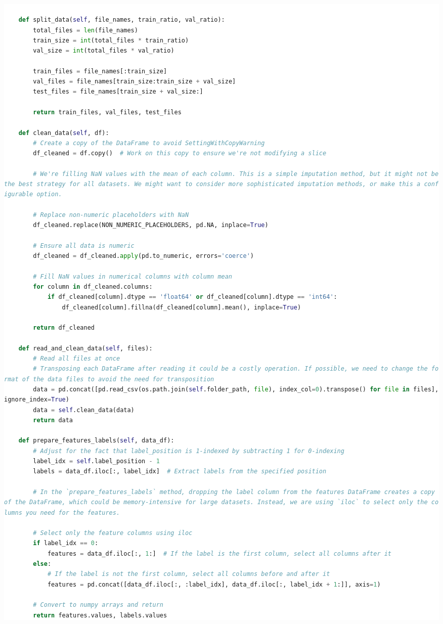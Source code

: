 ```python

    def split_data(self, file_names, train_ratio, val_ratio):
        total_files = len(file_names)
        train_size = int(total_files * train_ratio)
        val_size = int(total_files * val_ratio)

        train_files = file_names[:train_size]
        val_files = file_names[train_size:train_size + val_size]
        test_files = file_names[train_size + val_size:]

        return train_files, val_files, test_files

    def clean_data(self, df):
        # Create a copy of the DataFrame to avoid SettingWithCopyWarning
        df_cleaned = df.copy()  # Work on this copy to ensure we're not modifying a slice

        # We're filling NaN values with the mean of each column. This is a simple imputation method, but it might not be the best strategy for all datasets. We might want to consider more sophisticated imputation methods, or make this a configurable option.

        # Replace non-numeric placeholders with NaN
        df_cleaned.replace(NON_NUMERIC_PLACEHOLDERS, pd.NA, inplace=True)

        # Ensure all data is numeric
        df_cleaned = df_cleaned.apply(pd.to_numeric, errors='coerce')

        # Fill NaN values in numerical columns with column mean
        for column in df_cleaned.columns:
            if df_cleaned[column].dtype == 'float64' or df_cleaned[column].dtype == 'int64':
                df_cleaned[column].fillna(df_cleaned[column].mean(), inplace=True)

        return df_cleaned

    def read_and_clean_data(self, files):
        # Read all files at once
        # Transposing each DataFrame after reading it could be a costly operation. If possible, we need to change the format of the data files to avoid the need for transposition
        data = pd.concat([pd.read_csv(os.path.join(self.folder_path, file), index_col=0).transpose() for file in files], ignore_index=True)
        data = self.clean_data(data)
        return data

    def prepare_features_labels(self, data_df):
        # Adjust for the fact that label_position is 1-indexed by subtracting 1 for 0-indexing
        label_idx = self.label_position - 1
        labels = data_df.iloc[:, label_idx]  # Extract labels from the specified position

        # In the `prepare_features_labels` method, dropping the label column from the features DataFrame creates a copy of the DataFrame, which could be memory-intensive for large datasets. Instead, we are using `iloc` to select only the columns you need for the features.

        # Select only the feature columns using iloc
        if label_idx == 0:
            features = data_df.iloc[:, 1:]  # If the label is the first column, select all columns after it
        else:
            # If the label is not the first column, select all columns before and after it
            features = pd.concat([data_df.iloc[:, :label_idx], data_df.iloc[:, label_idx + 1:]], axis=1)

        # Convert to numpy arrays and return
        return features.values, labels.values

```